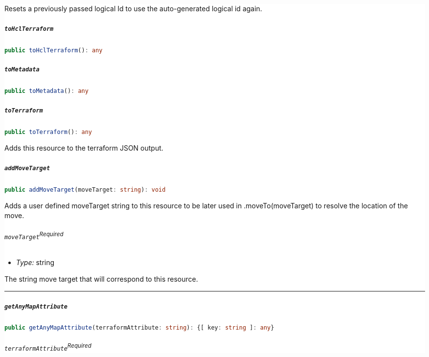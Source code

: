 Resets a previously passed logical Id to use the auto-generated logical id again.

##### `toHclTerraform` <a name="toHclTerraform" id="@cdktf/provider-mongodbatlas.searchDeployment.SearchDeployment.toHclTerraform"></a>

```typescript
public toHclTerraform(): any
```

##### `toMetadata` <a name="toMetadata" id="@cdktf/provider-mongodbatlas.searchDeployment.SearchDeployment.toMetadata"></a>

```typescript
public toMetadata(): any
```

##### `toTerraform` <a name="toTerraform" id="@cdktf/provider-mongodbatlas.searchDeployment.SearchDeployment.toTerraform"></a>

```typescript
public toTerraform(): any
```

Adds this resource to the terraform JSON output.

##### `addMoveTarget` <a name="addMoveTarget" id="@cdktf/provider-mongodbatlas.searchDeployment.SearchDeployment.addMoveTarget"></a>

```typescript
public addMoveTarget(moveTarget: string): void
```

Adds a user defined moveTarget string to this resource to be later used in .moveTo(moveTarget) to resolve the location of the move.

###### `moveTarget`<sup>Required</sup> <a name="moveTarget" id="@cdktf/provider-mongodbatlas.searchDeployment.SearchDeployment.addMoveTarget.parameter.moveTarget"></a>

- *Type:* string

The string move target that will correspond to this resource.

---

##### `getAnyMapAttribute` <a name="getAnyMapAttribute" id="@cdktf/provider-mongodbatlas.searchDeployment.SearchDeployment.getAnyMapAttribute"></a>

```typescript
public getAnyMapAttribute(terraformAttribute: string): {[ key: string ]: any}
```

###### `terraformAttribute`<sup>Required</sup> <a name="terraformAttribute" id="@cdktf/provider-mongodbatlas.searchDeployment.SearchDeployment.getAnyMapAttribute.parameter.terraformAttribute"></a>
